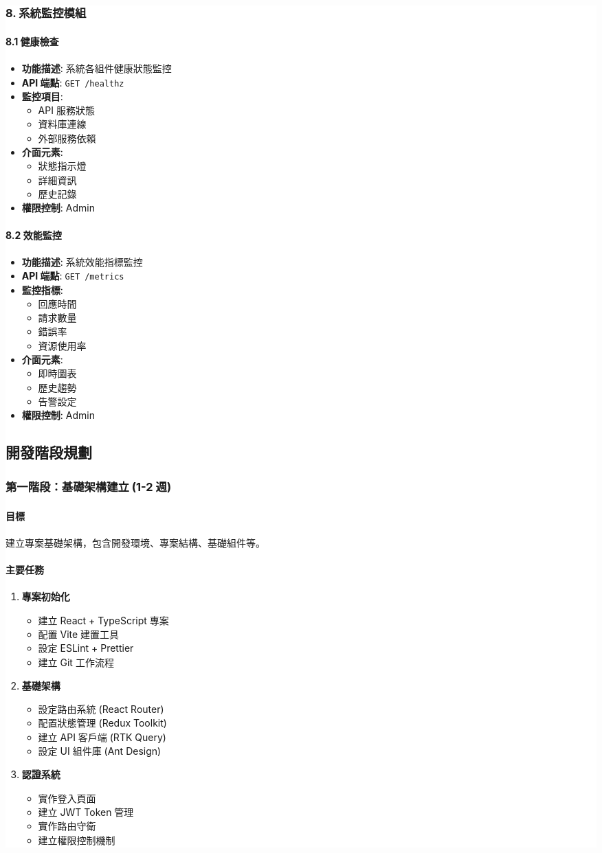 ### 8. 系統監控模組

#### 8.1 健康檢查
- **功能描述**: 系統各組件健康狀態監控
- **API 端點**: `GET /healthz`
- **監控項目**:
  - API 服務狀態
  - 資料庫連線
  - 外部服務依賴
- **介面元素**:
  - 狀態指示燈
  - 詳細資訊
  - 歷史記錄
- **權限控制**: Admin

#### 8.2 效能監控
- **功能描述**: 系統效能指標監控
- **API 端點**: `GET /metrics`
- **監控指標**:
  - 回應時間
  - 請求數量
  - 錯誤率
  - 資源使用率
- **介面元素**:
  - 即時圖表
  - 歷史趨勢
  - 告警設定
- **權限控制**: Admin

## 開發階段規劃

### 第一階段：基礎架構建立 (1-2 週)

#### 目標
建立專案基礎架構，包含開發環境、專案結構、基礎組件等。

#### 主要任務
1. **專案初始化**
   - 建立 React + TypeScript 專案
   - 配置 Vite 建置工具
   - 設定 ESLint + Prettier
   - 建立 Git 工作流程

2. **基礎架構**
   - 設定路由系統 (React Router)
   - 配置狀態管理 (Redux Toolkit)
   - 建立 API 客戶端 (RTK Query)
   - 設定 UI 組件庫 (Ant Design)

3. **認證系統**
   - 實作登入頁面
   - 建立 JWT Token 管理
   - 實作路由守衛
   - 建立權限控制機制
